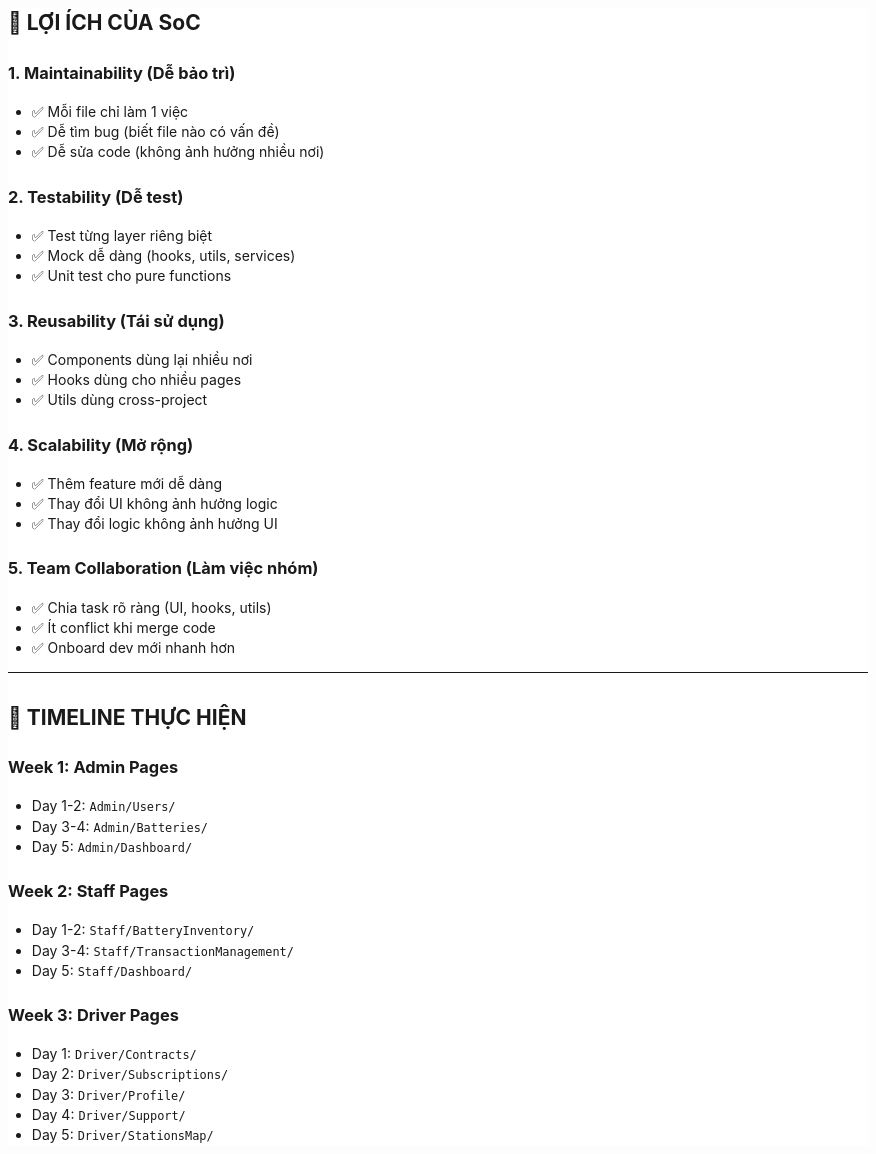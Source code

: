 
## 🎯 LỢI ÍCH CỦA SoC

### **1. Maintainability (Dễ bảo trì)**
- ✅ Mỗi file chỉ làm 1 việc
- ✅ Dễ tìm bug (biết file nào có vấn đề)
- ✅ Dễ sửa code (không ảnh hưởng nhiều nơi)

### **2. Testability (Dễ test)**
- ✅ Test từng layer riêng biệt
- ✅ Mock dễ dàng (hooks, utils, services)
- ✅ Unit test cho pure functions

### **3. Reusability (Tái sử dụng)**
- ✅ Components dùng lại nhiều nơi
- ✅ Hooks dùng cho nhiều pages
- ✅ Utils dùng cross-project

### **4. Scalability (Mở rộng)**
- ✅ Thêm feature mới dễ dàng
- ✅ Thay đổi UI không ảnh hưởng logic
- ✅ Thay đổi logic không ảnh hưởng UI

### **5. Team Collaboration (Làm việc nhóm)**
- ✅ Chia task rõ ràng (UI, hooks, utils)
- ✅ Ít conflict khi merge code
- ✅ Onboard dev mới nhanh hơn

---

## 📅 TIMELINE THỰC HIỆN

### **Week 1: Admin Pages**
- Day 1-2: `Admin/Users/`
- Day 3-4: `Admin/Batteries/`
- Day 5: `Admin/Dashboard/`

### **Week 2: Staff Pages**
- Day 1-2: `Staff/BatteryInventory/`
- Day 3-4: `Staff/TransactionManagement/`
- Day 5: `Staff/Dashboard/`

### **Week 3: Driver Pages**
- Day 1: `Driver/Contracts/`
- Day 2: `Driver/Subscriptions/`
- Day 3: `Driver/Profile/`
- Day 4: `Driver/Support/`
- Day 5: `Driver/StationsMap/`
